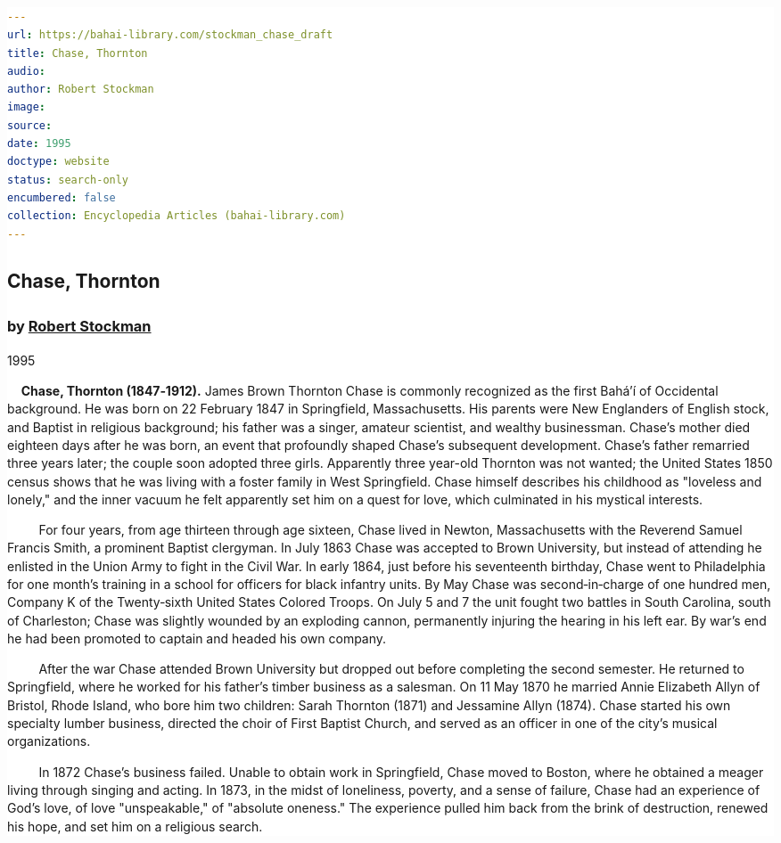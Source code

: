 ```yaml
---
url: https://bahai-library.com/stockman_chase_draft
title: Chase, Thornton
audio: 
author: Robert Stockman
image: 
source: 
date: 1995
doctype: website
status: search-only
encumbered: false
collection: Encyclopedia Articles (bahai-library.com)
---
```



## Chase, Thornton

### by [Robert Stockman](https://bahai-library.com/author/Robert+Stockman)

1995


    **Chase, Thornton (1847‑1912).** James Brown Thornton Chase is commonly recognized as the first Bahá’í of Occidental background. He was born on 22 February 1847 in Springfield, Massachusetts. His parents were New Englanders of English stock, and Baptist in religious background; his father was a singer, amateur scientist, and wealthy businessman. Chase’s mother died eighteen days after he was born, an event that profoundly shaped Chase’s subsequent development. Chase’s father remarried three years later; the couple soon adopted three girls. Apparently three year-old Thornton was not wanted; the United States 1850 census shows that he was living with a foster family in West Springfield. Chase himself describes his childhood as "loveless and lonely," and the inner vacuum he felt apparently set him on a quest for love, which culminated in his mystical interests.

         For four years, from age thirteen through age sixteen, Chase lived in Newton, Massachusetts with the Reverend Samuel Francis Smith, a prominent Baptist clergyman. In July 1863 Chase was accepted to Brown University, but instead of attending he enlisted in the Union Army to fight in the Civil War. In early 1864, just before his seventeenth birthday, Chase went to Philadelphia for one month’s training in a school for officers for black infantry units. By May Chase was second‑in‑charge of one hundred men, Company K of the Twenty‑sixth United States Colored Troops. On July 5 and 7 the unit fought two battles in South Carolina, south of Charleston; Chase was slightly wounded by an exploding cannon, permanently injuring the hearing in his left ear. By war’s end he had been promoted to captain and headed his own company.

         After the war Chase attended Brown University but dropped out before completing the second semester. He returned to Springfield, where he worked for his father’s timber business as a salesman. On 11 May 1870 he married Annie Elizabeth Allyn of Bristol, Rhode Island, who bore him two children: Sarah Thornton (1871) and Jessamine Allyn (1874). Chase started his own specialty lumber business, directed the choir of First Baptist Church, and served as an officer in one of the city’s musical organizations.

         In 1872 Chase’s business failed. Unable to obtain work in Springfield, Chase moved to Boston, where he obtained a meager living through singing and acting. In 1873, in the midst of loneliness, poverty, and a sense of failure, Chase had an experience of God’s love, of love "unspeakable," of "absolute oneness." The experience pulled him back from the brink of destruction, renewed his hope, and set him on a religious search.
